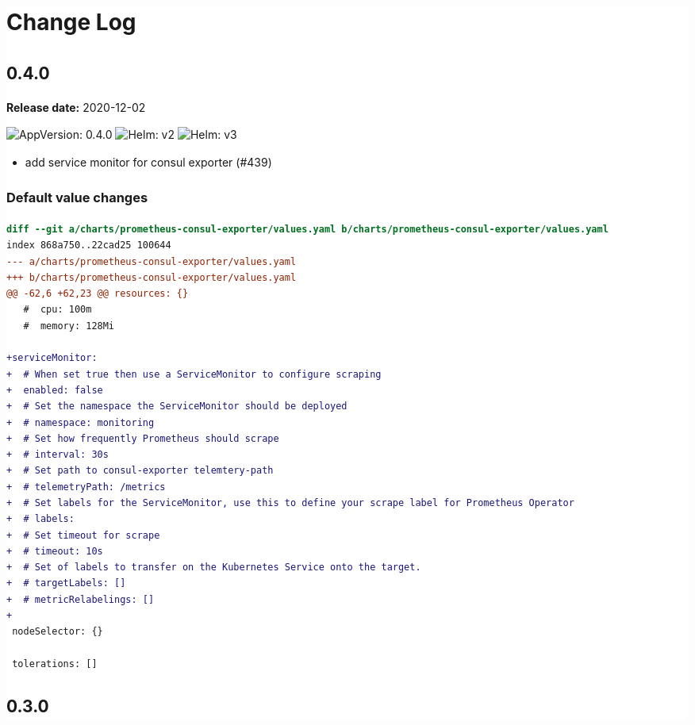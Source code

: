 # Change Log

## 0.4.0 

**Release date:** 2020-12-02

![AppVersion: 0.4.0](https://img.shields.io/static/v1?label=AppVersion&message=0.4.0&color=success&logo=)
![Helm: v2](https://img.shields.io/static/v1?label=Helm&message=v2&color=inactive&logo=helm)
![Helm: v3](https://img.shields.io/static/v1?label=Helm&message=v3&color=informational&logo=helm)


* add service monitor for consul exporter (#439) 

### Default value changes

```diff
diff --git a/charts/prometheus-consul-exporter/values.yaml b/charts/prometheus-consul-exporter/values.yaml
index 868a750..22cad25 100644
--- a/charts/prometheus-consul-exporter/values.yaml
+++ b/charts/prometheus-consul-exporter/values.yaml
@@ -62,6 +62,23 @@ resources: {}
   #  cpu: 100m
   #  memory: 128Mi
 
+serviceMonitor:
+  # When set true then use a ServiceMonitor to configure scraping
+  enabled: false
+  # Set the namespace the ServiceMonitor should be deployed
+  # namespace: monitoring
+  # Set how frequently Prometheus should scrape
+  # interval: 30s
+  # Set path to consul-exporter telemtery-path
+  # telemetryPath: /metrics
+  # Set labels for the ServiceMonitor, use this to define your scrape label for Prometheus Operator
+  # labels:
+  # Set timeout for scrape
+  # timeout: 10s
+  # Set of labels to transfer on the Kubernetes Service onto the target.
+  # targetLabels: []
+  # metricRelabelings: []
+
 nodeSelector: {}
 
 tolerations: []
```

## 0.3.0 
